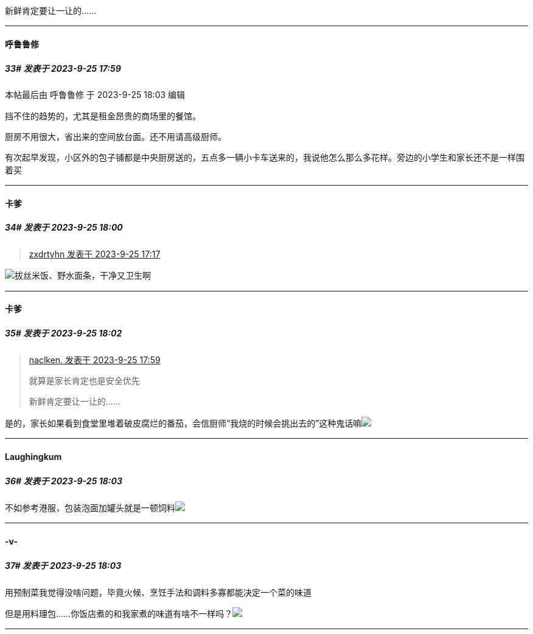 新鲜肯定要让一让的……

*****

####  呼鲁鲁修  
##### 33#       发表于 2023-9-25 17:59

 本帖最后由 呼鲁鲁修 于 2023-9-25 18:03 编辑 

挡不住的趋势的，尤其是租金昂贵的商场里的餐馆。

厨房不用很大，省出来的空间放台面。还不用请高级厨师。

有次起早发现，小区外的包子铺都是中央厨房送的，五点多一辆小卡车送来的，我说他怎么那么多花样。旁边的小学生和家长还不是一样围着买

*****

####  卡爹  
##### 34#       发表于 2023-9-25 18:00

<blockquote><a href="httphttps://bbs.saraba1st.com/2b/forum.php?mod=redirect&amp;goto=findpost&amp;pid=62525510&amp;ptid=2154294" target="_blank">zxdrtyhn 发表于 2023-9-25 17:17</a></blockquote>
<img src="https://static.saraba1st.com/image/smiley/face2017/047.png" referrerpolicy="no-referrer">拔丝米饭、野水面条，干净又卫生啊

*****

####  卡爹  
##### 35#       发表于 2023-9-25 18:02

<blockquote><a href="httphttps://bbs.saraba1st.com/2b/forum.php?mod=redirect&amp;goto=findpost&amp;pid=62526006&amp;ptid=2154294" target="_blank">naclken. 发表于 2023-9-25 17:59</a>

就算是家长肯定也是安全优先

新鲜肯定要让一让的……</blockquote>
是的，家长如果看到食堂里堆着破皮腐烂的番茄，会信厨师“我烧的时候会挑出去的”这种鬼话嘛<img src="https://static.saraba1st.com/image/smiley/face2017/067.png" referrerpolicy="no-referrer">

*****

####  Laughingkum  
##### 36#       发表于 2023-9-25 18:03

不如参考港服，包装泡面加罐头就是一顿饲料<img src="https://static.saraba1st.com/image/smiley/face2017/049.png" referrerpolicy="no-referrer">

*****

####  -v-  
##### 37#       发表于 2023-9-25 18:03

用预制菜我觉得没啥问题，毕竟火候、烹饪手法和调料多寡都能决定一个菜的味道

但是用料理包……你饭店煮的和我家煮的味道有啥不一样吗？<img src="https://static.saraba1st.com/image/smiley/face2017/130.png" referrerpolicy="no-referrer">

*****
